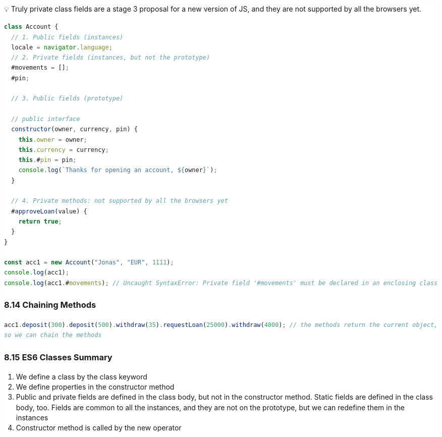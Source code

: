 💡 Truly private class fields are a stage 3 proposal for a new version of JS, and they are not supported by all the browsers yet.

```js
class Account {
  // 1. Public fields (instances)
  locale = navigator.language;
  // 2. Private fields (instances, but not the prototype)
  #movements = [];
  #pin;

  // 3. Public fields (prototype)

  // public interface
  constructor(owner, currency, pin) {
    this.owner = owner;
    this.currency = currency;
    this.#pin = pin;
    console.log(`Thanks for opening an account, ${owner}`);
  }

  // 4. Private methods: not supported by all the browsers yet
  #approveLoan(value) {
    return true;
  }
}

const acc1 = new Account("Jonas", "EUR", 1111);
console.log(acc1);
console.log(acc1.#movements); // Uncaught SyntaxError: Private field '#movements' must be declared in an enclosing class
```

### 8.14 Chaining Methods

```js
acc1.deposit(300).deposit(500).withdraw(35).requestLoan(25000).withdraw(4000); // the methods return the current object, so we can chain the methods
```

### 8.15 ES6 Classes Summary

1. We define a class by the class keyword
2. We define properties in the constructor method
3. Public and private fields are defined in the class body, but not in the constructor method. Static fields are defined in the class body, too. Fields are common to all the instances, and they are not on the prototype, but we can redefine them in the instances
4. Constructor method is called by the new operator
